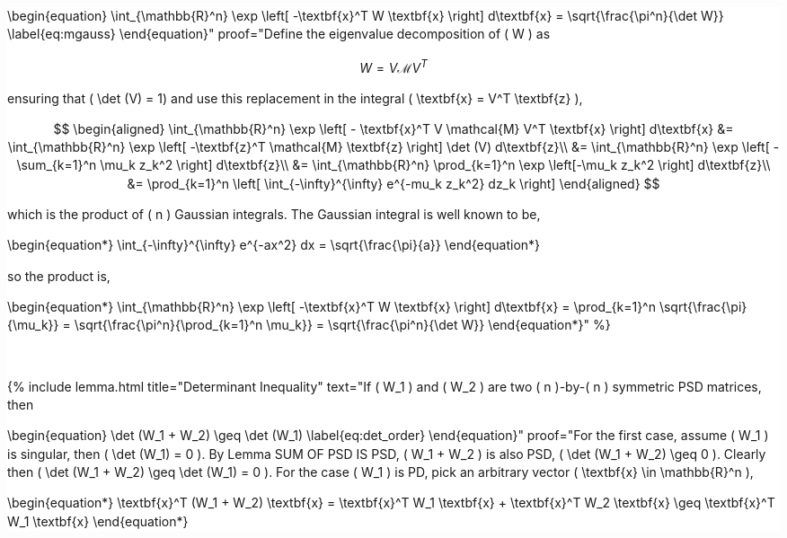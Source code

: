   \begin{equation}
    \int_{\mathbb{R}^n} \exp \left[ -\textbf{x}^T W \textbf{x} \right] d\textbf{x} = \sqrt{\frac{\pi^n}{\det W}}
    \label{eq:mgauss}
  \end{equation}"
  proof="Define the eigenvalue decomposition of \( W \) as
  
  $$
    W =  V \mathcal{M} V^T
  $$
  
  ensuring that \( \det (V) = 1\) and use this replacement in the integral \( \textbf{x} = V^T \textbf{z} \),
  
  $$
    \begin{aligned}
    \int_{\mathbb{R}^n} \exp \left[ - \textbf{x}^T V \mathcal{M} V^T \textbf{x} \right] d\textbf{x} &= \int_{\mathbb{R}^n} \exp \left[ -\textbf{z}^T \mathcal{M} \textbf{z} \right] \det (V) d\textbf{z}\\
    &= \int_{\mathbb{R}^n} \exp \left[ - \sum_{k=1}^n \mu_k z_k^2 \right] d\textbf{z}\\
    &= \int_{\mathbb{R}^n} \prod_{k=1}^n \exp \left[-\mu_k z_k^2 \right] d\textbf{z}\\
    &= \prod_{k=1}^n \left[ \int_{-\infty}^{\infty} e^{-mu_k z_k^2} dz_k \right]
    \end{aligned}
  $$
  
  which is the product of \( n \) Gaussian integrals.
  The Gaussian integral is well known to be,
  
  \begin{equation*}
    \int_{-\infty}^{\infty} e^{-ax^2} dx = \sqrt{\frac{\pi}{a}}
  \end{equation*}
  
  so the product is,
  
  \begin{equation*}
    \int_{\mathbb{R}^n} \exp \left[ -\textbf{x}^T W \textbf{x} \right] d\textbf{x} = \prod_{k=1}^n \sqrt{\frac{\pi}{\mu_k}} = \sqrt{\frac{\pi^n}{\prod_{k=1}^n \mu_k}} = \sqrt{\frac{\pi^n}{\det W}}
  \end{equation*}"
%}

<br/>

{%
  include lemma.html
  title="Determinant Inequality"
  text="If \( W_1 \) and \( W_2 \) are two \( n \)-by-\( n \) symmetric PSD matrices, then
  
  \begin{equation}
    \det (W_1 + W_2) \geq \det (W_1)
    \label{eq:det_order}
  \end{equation}"
  proof="For the first case, assume \( W_1 \) is singular, then \( \det (W_1) = 0 \).
  By Lemma SUM OF PSD IS PSD, \( W_1 + W_2 \) is also PSD, \( \det (W_1 + W_2) \geq 0 \).
  Clearly then \( \det (W_1 + W_2) \geq \det (W_1) = 0 \).
  For the case \( W_1 \) is PD, pick an arbitrary vector \( \textbf{x} \in \mathbb{R}^n \),
  
  \begin{equation*}
    \textbf{x}^T (W_1 + W_2) \textbf{x} = \textbf{x}^T W_1 \textbf{x} + \textbf{x}^T W_2 \textbf{x} \geq \textbf{x}^T W_1 \textbf{x}
  \end{equation*}
  